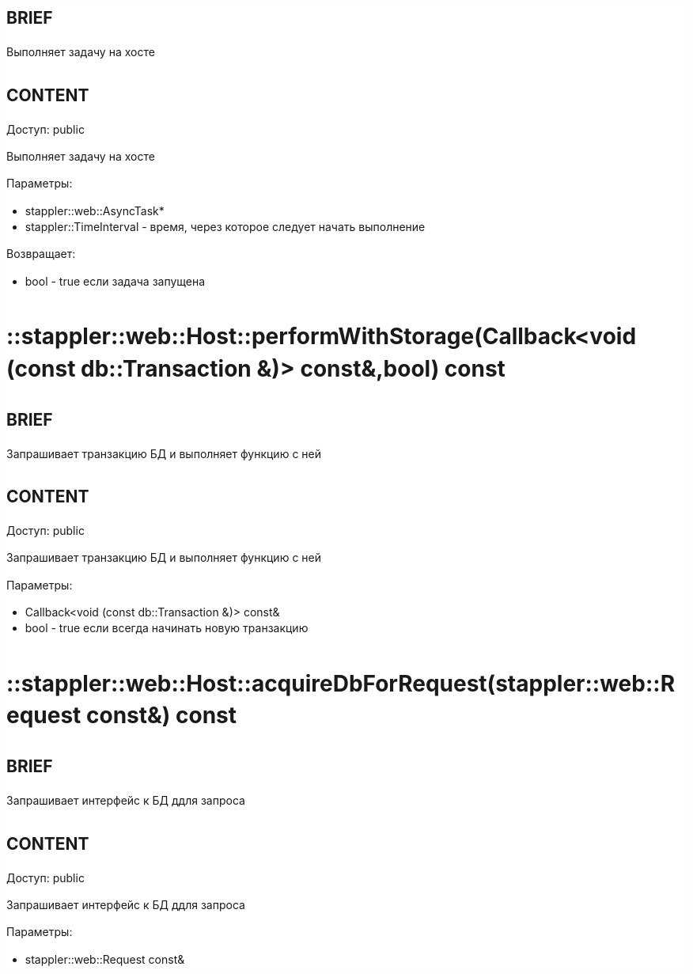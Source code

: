 ## BRIEF

Выполняет задачу на хосте

## CONTENT

Доступ: public

Выполняет задачу на хосте

Параметры:
* stappler::web::AsyncTask*
* stappler::TimeInterval - время, через которое следует начать выполнение

Возвращает:
* bool - true если задача запущена

# ::stappler::web::Host::performWithStorage(Callback<void (const db::Transaction &)> const&,bool) const

## BRIEF

Запрашивает транзакцию БД и выполняет функцию с ней

## CONTENT

Доступ: public

Запрашивает транзакцию БД и выполняет функцию с ней

Параметры:
* Callback<void (const db::Transaction &)> const&
* bool - true если всегда начинать новую транзакцию


# ::stappler::web::Host::acquireDbForRequest(stappler::web::Request const&) const

## BRIEF

Запрашивает интерфейс к БД ддля запроса

## CONTENT

Доступ: public

Запрашивает интерфейс к БД ддля запроса

Параметры:
* stappler::web::Request const&
